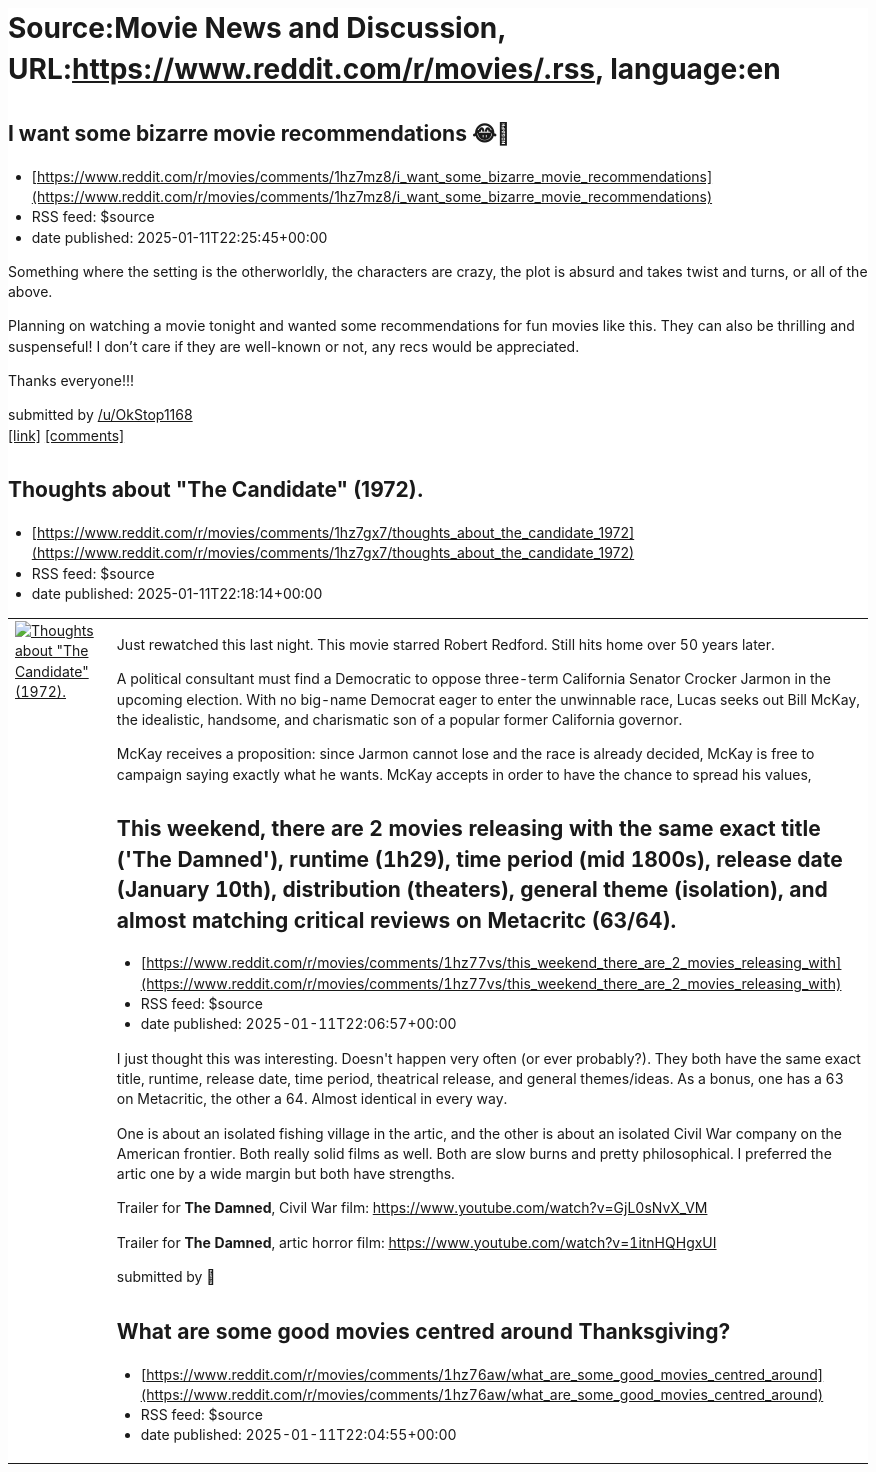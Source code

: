 # Source:Movie News and Discussion, URL:https://www.reddit.com/r/movies/.rss, language:en

## I want some bizarre movie recommendations 😂🙏
 - [https://www.reddit.com/r/movies/comments/1hz7mz8/i_want_some_bizarre_movie_recommendations](https://www.reddit.com/r/movies/comments/1hz7mz8/i_want_some_bizarre_movie_recommendations)
 - RSS feed: $source
 - date published: 2025-01-11T22:25:45+00:00

<div class="md"><p>Something where the setting is the otherworldly, the characters are crazy, the plot is absurd and takes twist and turns, or all of the above.</p> <p>Planning on watching a movie tonight and wanted some recommendations for fun movies like this. They can also be thrilling and suspenseful! I don’t care if they are well-known or not, any recs would be appreciated.</p> <p>Thanks everyone!!!</p> </div> &#32; submitted by &#32; <a href="https://www.reddit.com/user/OkStop1168"> /u/OkStop1168 </a> <br/> <span><a href="https://www.reddit.com/r/movies/comments/1hz7mz8/i_want_some_bizarre_movie_recommendations/">[link]</a></span> &#32; <span><a href="https://www.reddit.com/r/movies/comments/1hz7mz8/i_want_some_bizarre_movie_recommendations/">[comments]</a></span>

## Thoughts about "The Candidate" (1972).
 - [https://www.reddit.com/r/movies/comments/1hz7gx7/thoughts_about_the_candidate_1972](https://www.reddit.com/r/movies/comments/1hz7gx7/thoughts_about_the_candidate_1972)
 - RSS feed: $source
 - date published: 2025-01-11T22:18:14+00:00

<table> <tr><td> <a href="https://www.reddit.com/r/movies/comments/1hz7gx7/thoughts_about_the_candidate_1972/"> <img src="https://b.thumbs.redditmedia.com/F5ovtumC7C03ZXlL_abpRRjtxs8Zm1PUGXEc72avWWU.jpg" alt="Thoughts about &quot;The Candidate&quot; (1972)." title="Thoughts about &quot;The Candidate&quot; (1972)." /> </a> </td><td> <div class="md"><p>Just rewatched this last night. This movie starred Robert Redford. Still hits home over 50 years later.</p> <p>A political consultant must find a Democratic to oppose three-term California Senator Crocker Jarmon in the upcoming election. With no big-name Democrat eager to enter the unwinnable race, Lucas seeks out Bill McKay, the idealistic, handsome, and charismatic son of a popular former California governor.</p> <p>McKay receives a proposition: since Jarmon cannot lose and the race is already decided, McKay is free to campaign saying exactly what he wants. McKay accepts in order to have the chance to spread his values, 

## This weekend, there are 2 movies releasing with the same exact title ('The Damned'), runtime (1h29), time period (mid 1800s), release date (January 10th), distribution (theaters), general theme (isolation), and almost matching critical reviews on Metacritc (63/64).
 - [https://www.reddit.com/r/movies/comments/1hz77vs/this_weekend_there_are_2_movies_releasing_with](https://www.reddit.com/r/movies/comments/1hz77vs/this_weekend_there_are_2_movies_releasing_with)
 - RSS feed: $source
 - date published: 2025-01-11T22:06:57+00:00

<div class="md"><p>I just thought this was interesting. Doesn&#39;t happen very often (or ever probably?). They both have the same exact title, runtime, release date, time period, theatrical release, and general themes/ideas. As a bonus, one has a 63 on Metacritic, the other a 64. Almost identical in every way.</p> <p>One is about an isolated fishing village in the artic, and the other is about an isolated Civil War company on the American frontier. Both really solid films as well. Both are slow burns and pretty philosophical. I preferred the artic one by a wide margin but both have strengths.</p> <p>Trailer for <strong>The Damned</strong>, Civil War film: <a href="https://www.youtube.com/watch?v=GjL0sNvX_VM">https://www.youtube.com/watch?v=GjL0sNvX_VM</a></p> <p>Trailer for <strong>The Damned</strong>, artic horror film: <a href="https://www.youtube.com/watch?v=1itnHQHgxUI">https://www.youtube.com/watch?v=1itnHQHgxUI</a></p> </div> &#32; submitted by &#3

## What are some good movies centred around Thanksgiving?
 - [https://www.reddit.com/r/movies/comments/1hz76aw/what_are_some_good_movies_centred_around](https://www.reddit.com/r/movies/comments/1hz76aw/what_are_some_good_movies_centred_around)
 - RSS feed: $source
 - date published: 2025-01-11T22:04:55+00:00
